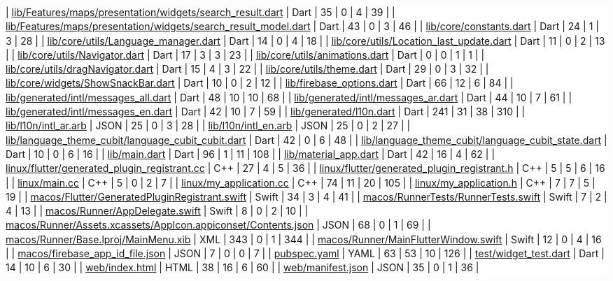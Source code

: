 | [lib/Features/maps/presentation/widgets/search_result.dart](/lib/Features/maps/presentation/widgets/search_result.dart) | Dart | 35 | 0 | 4 | 39 |
| [lib/Features/maps/presentation/widgets/search_result_model.dart](/lib/Features/maps/presentation/widgets/search_result_model.dart) | Dart | 43 | 0 | 3 | 46 |
| [lib/core/constants.dart](/lib/core/constants.dart) | Dart | 24 | 1 | 3 | 28 |
| [lib/core/utils/Language_manager.dart](/lib/core/utils/Language_manager.dart) | Dart | 14 | 0 | 4 | 18 |
| [lib/core/utils/Location_last_update.dart](/lib/core/utils/Location_last_update.dart) | Dart | 11 | 0 | 2 | 13 |
| [lib/core/utils/Navigator.dart](/lib/core/utils/Navigator.dart) | Dart | 17 | 3 | 3 | 23 |
| [lib/core/utils/animations.dart](/lib/core/utils/animations.dart) | Dart | 0 | 0 | 1 | 1 |
| [lib/core/utils/dragNavigator.dart](/lib/core/utils/dragNavigator.dart) | Dart | 15 | 4 | 3 | 22 |
| [lib/core/utils/theme.dart](/lib/core/utils/theme.dart) | Dart | 29 | 0 | 3 | 32 |
| [lib/core/widgets/ShowSnackBar.dart](/lib/core/widgets/ShowSnackBar.dart) | Dart | 10 | 0 | 2 | 12 |
| [lib/firebase_options.dart](/lib/firebase_options.dart) | Dart | 66 | 12 | 6 | 84 |
| [lib/generated/intl/messages_all.dart](/lib/generated/intl/messages_all.dart) | Dart | 48 | 10 | 10 | 68 |
| [lib/generated/intl/messages_ar.dart](/lib/generated/intl/messages_ar.dart) | Dart | 44 | 10 | 7 | 61 |
| [lib/generated/intl/messages_en.dart](/lib/generated/intl/messages_en.dart) | Dart | 42 | 10 | 7 | 59 |
| [lib/generated/l10n.dart](/lib/generated/l10n.dart) | Dart | 241 | 31 | 38 | 310 |
| [lib/l10n/intl_ar.arb](/lib/l10n/intl_ar.arb) | JSON | 25 | 0 | 3 | 28 |
| [lib/l10n/intl_en.arb](/lib/l10n/intl_en.arb) | JSON | 25 | 0 | 2 | 27 |
| [lib/language_theme_cubit/language_cubit_cubit.dart](/lib/language_theme_cubit/language_cubit_cubit.dart) | Dart | 42 | 0 | 6 | 48 |
| [lib/language_theme_cubit/language_cubit_state.dart](/lib/language_theme_cubit/language_cubit_state.dart) | Dart | 10 | 0 | 6 | 16 |
| [lib/main.dart](/lib/main.dart) | Dart | 96 | 1 | 11 | 108 |
| [lib/material_app.dart](/lib/material_app.dart) | Dart | 42 | 16 | 4 | 62 |
| [linux/flutter/generated_plugin_registrant.cc](/linux/flutter/generated_plugin_registrant.cc) | C++ | 27 | 4 | 5 | 36 |
| [linux/flutter/generated_plugin_registrant.h](/linux/flutter/generated_plugin_registrant.h) | C++ | 5 | 5 | 6 | 16 |
| [linux/main.cc](/linux/main.cc) | C++ | 5 | 0 | 2 | 7 |
| [linux/my_application.cc](/linux/my_application.cc) | C++ | 74 | 11 | 20 | 105 |
| [linux/my_application.h](/linux/my_application.h) | C++ | 7 | 7 | 5 | 19 |
| [macos/Flutter/GeneratedPluginRegistrant.swift](/macos/Flutter/GeneratedPluginRegistrant.swift) | Swift | 34 | 3 | 4 | 41 |
| [macos/RunnerTests/RunnerTests.swift](/macos/RunnerTests/RunnerTests.swift) | Swift | 7 | 2 | 4 | 13 |
| [macos/Runner/AppDelegate.swift](/macos/Runner/AppDelegate.swift) | Swift | 8 | 0 | 2 | 10 |
| [macos/Runner/Assets.xcassets/AppIcon.appiconset/Contents.json](/macos/Runner/Assets.xcassets/AppIcon.appiconset/Contents.json) | JSON | 68 | 0 | 1 | 69 |
| [macos/Runner/Base.lproj/MainMenu.xib](/macos/Runner/Base.lproj/MainMenu.xib) | XML | 343 | 0 | 1 | 344 |
| [macos/Runner/MainFlutterWindow.swift](/macos/Runner/MainFlutterWindow.swift) | Swift | 12 | 0 | 4 | 16 |
| [macos/firebase_app_id_file.json](/macos/firebase_app_id_file.json) | JSON | 7 | 0 | 0 | 7 |
| [pubspec.yaml](/pubspec.yaml) | YAML | 63 | 53 | 10 | 126 |
| [test/widget_test.dart](/test/widget_test.dart) | Dart | 14 | 10 | 6 | 30 |
| [web/index.html](/web/index.html) | HTML | 38 | 16 | 6 | 60 |
| [web/manifest.json](/web/manifest.json) | JSON | 35 | 0 | 1 | 36 |